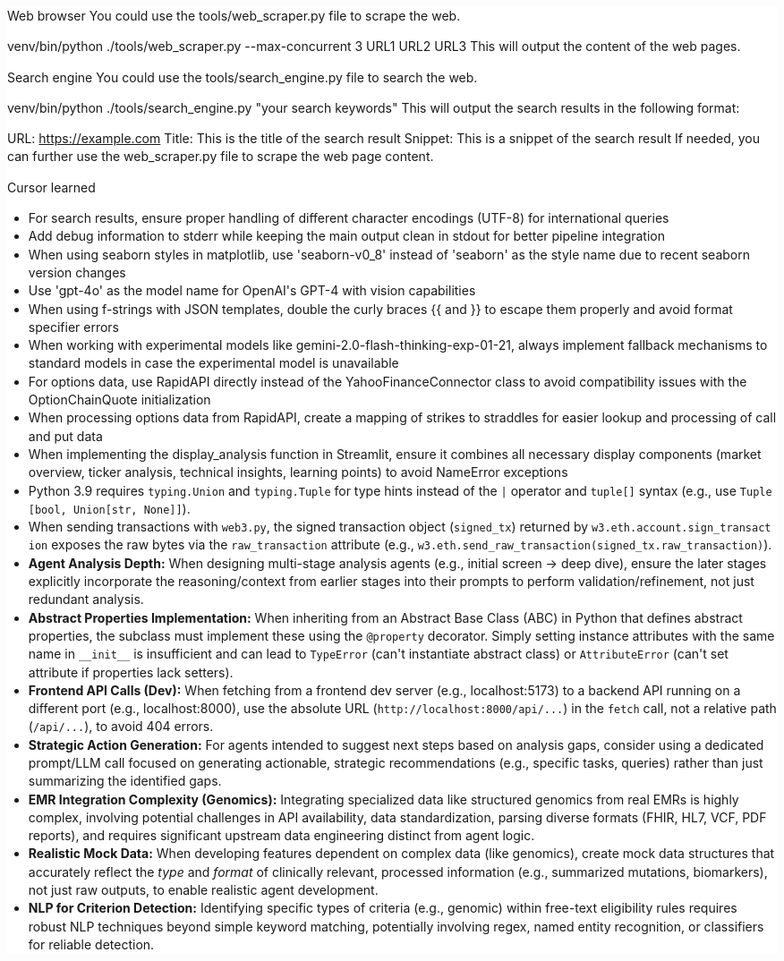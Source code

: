 Web browser
You could use the tools/web_scraper.py file to scrape the web.

venv/bin/python ./tools/web_scraper.py --max-concurrent 3 URL1 URL2 URL3
This will output the content of the web pages.

Search engine
You could use the tools/search_engine.py file to search the web.

venv/bin/python ./tools/search_engine.py "your search keywords"
This will output the search results in the following format:

URL: https://example.com
Title: This is the title of the search result
Snippet: This is a snippet of the search result
If needed, you can further use the web_scraper.py file to scrape the web page content.

Cursor learned
*   For search results, ensure proper handling of different character encodings (UTF-8) for international queries
*   Add debug information to stderr while keeping the main output clean in stdout for better pipeline integration
*   When using seaborn styles in matplotlib, use 'seaborn-v0_8' instead of 'seaborn' as the style name due to recent seaborn version changes
*   Use 'gpt-4o' as the model name for OpenAI's GPT-4 with vision capabilities
*   When using f-strings with JSON templates, double the curly braces {{ and }} to escape them properly and avoid format specifier errors
*   When working with experimental models like gemini-2.0-flash-thinking-exp-01-21, always implement fallback mechanisms to standard models in case the experimental model is unavailable
*   For options data, use RapidAPI directly instead of the YahooFinanceConnector class to avoid compatibility issues with the OptionChainQuote initialization
*   When processing options data from RapidAPI, create a mapping of strikes to straddles for easier lookup and processing of call and put data
*   When implementing the display_analysis function in Streamlit, ensure it combines all necessary display components (market overview, ticker analysis, technical insights, learning points) to avoid NameError exceptions
*   Python 3.9 requires `typing.Union` and `typing.Tuple` for type hints instead of the `|` operator and `tuple[]` syntax (e.g., use `Tuple[bool, Union[str, None]]`).
*   When sending transactions with `web3.py`, the signed transaction object (`signed_tx`) returned by `w3.eth.account.sign_transaction` exposes the raw bytes via the `raw_transaction` attribute (e.g., `w3.eth.send_raw_transaction(signed_tx.raw_transaction)`).
*   **Agent Analysis Depth:** When designing multi-stage analysis agents (e.g., initial screen -> deep dive), ensure the later stages explicitly incorporate the reasoning/context from earlier stages into their prompts to perform validation/refinement, not just redundant analysis.
*   **Abstract Properties Implementation:** When inheriting from an Abstract Base Class (ABC) in Python that defines abstract properties, the subclass must implement these using the `@property` decorator. Simply setting instance attributes with the same name in `__init__` is insufficient and can lead to `TypeError` (can\'t instantiate abstract class) or `AttributeError` (can\'t set attribute if properties lack setters).
*   **Frontend API Calls (Dev):** When fetching from a frontend dev server (e.g., localhost:5173) to a backend API running on a different port (e.g., localhost:8000), use the absolute URL (`http://localhost:8000/api/...`) in the `fetch` call, not a relative path (`/api/...`), to avoid 404 errors.
*   **Strategic Action Generation:** For agents intended to suggest next steps based on analysis gaps, consider using a dedicated prompt/LLM call focused on generating actionable, strategic recommendations (e.g., specific tasks, queries) rather than just summarizing the identified gaps.
*   **EMR Integration Complexity (Genomics):** Integrating specialized data like structured genomics from real EMRs is highly complex, involving potential challenges in API availability, data standardization, parsing diverse formats (FHIR, HL7, VCF, PDF reports), and requires significant upstream data engineering distinct from agent logic.
*   **Realistic Mock Data:** When developing features dependent on complex data (like genomics), create mock data structures that accurately reflect the *type* and *format* of clinically relevant, processed information (e.g., summarized mutations, biomarkers), not just raw outputs, to enable realistic agent development.
*   **NLP for Criterion Detection:** Identifying specific types of criteria (e.g., genomic) within free-text eligibility rules requires robust NLP techniques beyond simple keyword matching, potentially involving regex, named entity recognition, or classifiers for reliable detection.